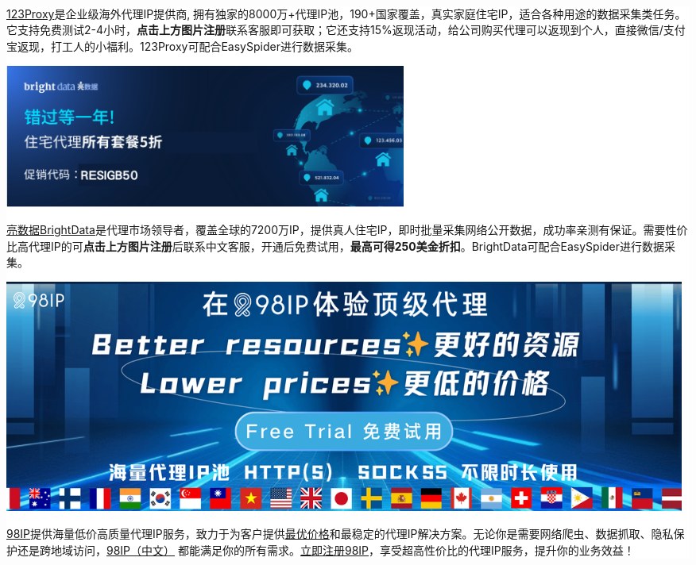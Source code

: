 [123Proxy](https://www.123proxy.cn/?utm_source=EasySpider)是企业级海外代理IP提供商, 拥有独家的8000万+代理IP池，190+国家覆盖，真实家庭住宅IP，适合各种用途的数据采集类任务。它支持免费测试2-4小时，**点击上方图片注册**联系客服即可获取；它还支持15%返现活动，给公司购买代理可以返现到个人，直接微信/支付宝返现，打工人的小福利。123Proxy可配合EasySpider进行数据采集。

<a target="_blank" href="https://get.brightdata.com/naibowang"><img src="media/BrightData.png" width=500></img></a>

[亮数据BrightData](https://get.brightdata.com/naibowang)是代理市场领导者，覆盖全球的7200万IP，提供真人住宅IP，即时批量采集网络公开数据，成功率亲测有保证。需要性价比高代理IP的可**点击上方图片注册**后联系中文客服，开通后免费试用，**最高可得250美金折扣**。BrightData可配合EasySpider进行数据采集。

<a target="_blank" href="https://98ip.com/"><img src="media/98IP.png" width=850></img></a>

[98IP](https://98ip.com/)提供海量低价高质量代理IP服务，致力于为客户提供[最优价格](https://zh-cn.98ip.com/var-ip)和最稳定的代理IP解决方案。无论你是需要网络爬虫、数据抓取、隐私保护还是跨地域访问，[98IP（中文）](https://zh-cn.98ip.com/) 都能满足你的所有需求。[立即注册98IP](https://98ip.com/admin/register)，享受超高性价比的代理IP服务，提升你的业务效益！

